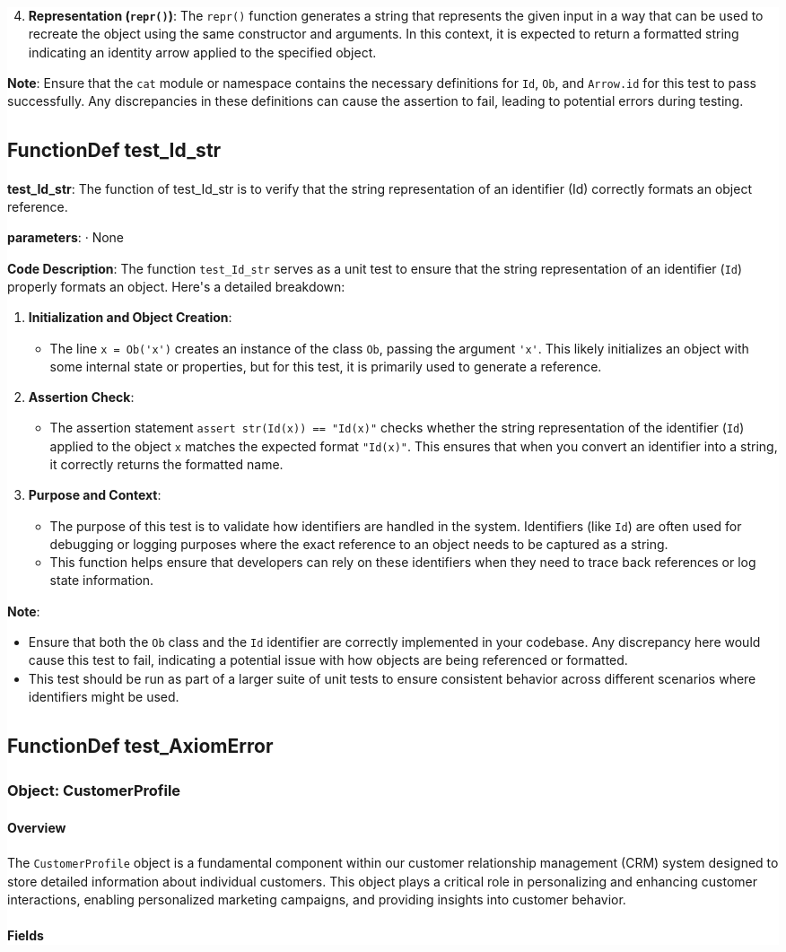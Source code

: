4. **Representation (`repr()`)**: The `repr()` function generates a string that represents the given input in a way that can be used to recreate the object using the same constructor and arguments. In this context, it is expected to return a formatted string indicating an identity arrow applied to the specified object.

**Note**: Ensure that the `cat` module or namespace contains the necessary definitions for `Id`, `Ob`, and `Arrow.id` for this test to pass successfully. Any discrepancies in these definitions can cause the assertion to fail, leading to potential errors during testing.
## FunctionDef test_Id_str
**test_Id_str**: The function of test_Id_str is to verify that the string representation of an identifier (Id) correctly formats an object reference.

**parameters**:
· None

**Code Description**: 
The function `test_Id_str` serves as a unit test to ensure that the string representation of an identifier (`Id`) properly formats an object. Here's a detailed breakdown:

1. **Initialization and Object Creation**:
   - The line `x = Ob('x')` creates an instance of the class `Ob`, passing the argument `'x'`. This likely initializes an object with some internal state or properties, but for this test, it is primarily used to generate a reference.

2. **Assertion Check**:
   - The assertion statement `assert str(Id(x)) == "Id(x)"` checks whether the string representation of the identifier (`Id`) applied to the object `x` matches the expected format `"Id(x)"`. This ensures that when you convert an identifier into a string, it correctly returns the formatted name.

3. **Purpose and Context**:
   - The purpose of this test is to validate how identifiers are handled in the system. Identifiers (like `Id`) are often used for debugging or logging purposes where the exact reference to an object needs to be captured as a string.
   - This function helps ensure that developers can rely on these identifiers when they need to trace back references or log state information.

**Note**: 
- Ensure that both the `Ob` class and the `Id` identifier are correctly implemented in your codebase. Any discrepancy here would cause this test to fail, indicating a potential issue with how objects are being referenced or formatted.
- This test should be run as part of a larger suite of unit tests to ensure consistent behavior across different scenarios where identifiers might be used.
## FunctionDef test_AxiomError
### Object: CustomerProfile

#### Overview
The `CustomerProfile` object is a fundamental component within our customer relationship management (CRM) system designed to store detailed information about individual customers. This object plays a critical role in personalizing and enhancing customer interactions, enabling personalized marketing campaigns, and providing insights into customer behavior.

#### Fields
